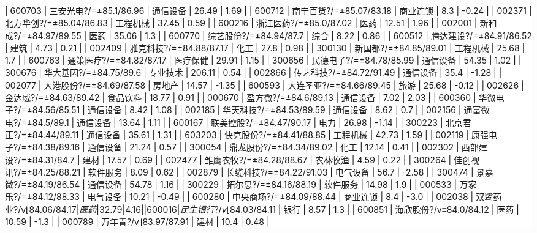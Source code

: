 | 600703 |  三安光电?/=±85.1/86.96  |  通信设备  |   26.49   |  1.69  |
| 600712 | 南宁百货?/=±85.07/83.18  |  商业连锁  |    8.3    | -0.24  |
| 002371 | 北方华创?/=±85.04/86.83  |  工程机械  |   37.45   |  0.59  |
| 600216 |  浙江医药?/=±85.0/87.02  |    医药    |   12.51   |  1.96  |
| 002001 |  新和成?/=±84.97/89.55   |    医药    |   35.06   |  1.3   |
| 600770 |  综艺股份?/=±84.94/87.7  |    综合    |    8.22   |  0.86  |
| 600512 | 腾达建设?/=±84.91/86.52  |    建筑    |    4.73   |  0.21  |
| 002409 | 雅克科技?/=±84.88/87.17  |    化工    |    27.8   |  0.98  |
| 300130 |  新国都?/=±84.85/89.01   |  工程机械  |   25.68   |  1.7   |
| 600763 | 通策医疗?/=±84.82/87.17  |  医疗保健  |   29.91   |  1.15  |
| 300656 | 民德电子?/=±84.78/85.99  |  通信设备  |   54.35   |  1.02  |
| 300676 |  华大基因?/=±84.75/89.6  |  专业技术  |   206.11  |  0.54  |
| 002866 | 传艺科技?/=±84.72/91.49  |  通信设备  |    35.4   | -1.28  |
| 002077 | 大港股份?/=±84.69/87.58  |   房地产   |   14.57   | -1.35  |
| 600593 | 大连圣亚?/=±84.66/89.45  |    旅游    |   25.68   | -0.12  |
| 002626 |  金达威?/=±84.63/89.42   |  食品饮料  |   18.77   |  0.91  |
| 000670 |   盈方微?/=±84.6/89.13   |  通信设备  |    7.02   |  2.03  |
| 600360 | 华微电子?/=±84.56/85.51  |  通信设备  |    8.42   |  1.08  |
| 002185 | 华天科技?/=±84.53/89.59  |  通信设备  |    8.62   |  0.7   |
| 002156 |  通富微电?/=±84.5/89.1   |  通信设备  |   13.64   |  1.11  |
| 600167 | 联美控股?/=±84.47/90.17  |    电力    |   26.98   | -1.14  |
| 300223 | 北京君正?/=±84.44/89.11  |  通信设备  |   35.61   |  1.31  |
| 603203 | 快克股份?/=±84.41/88.85  |  工程机械  |   42.73   |  1.59  |
| 002119 | 康强电子?/=±84.38/89.16  |  通信设备  |   21.24   |  0.57  |
| 300054 | 鼎龙股份?/=±84.34/89.02  |    化工    |   12.14   |  0.41  |
| 002302 |  西部建设?/=±84.31/84.7  |    建材    |   17.57   |  0.69  |
| 002477 | 雏鹰农牧?/=±84.28/88.67  |  农林牧渔  |    4.59   |  0.22  |
| 300264 | 佳创视讯?/=±84.25/88.21  |  软件服务  |    8.09   |  0.62  |
| 002879 | 长缆科技?/=±84.22/91.03  |  电气设备  |    56.7   | -2.58  |
| 300474 |  景嘉微?/=±84.19/86.54   |  通信设备  |   54.78   |  1.16  |
| 300229 |  拓尔思?/=±84.16/88.19   |  软件服务  |   14.98   |  1.9   |
| 000533 |  万家乐?/=±84.12/88.33   |  电气设备  |   10.21   | -0.49  |
| 600280 | 中央商场?/=±84.09/88.44  |  商业连锁  |    8.4    |  -3.0  |
| 002038 | 双鹭药业?/v$⌊84.06/84.17 |    医药    |   32.79   |  4.16  |
| 600016 | 民生银行?/v$⌊84.03/84.11 |    银行    |    8.57   |  1.3   |
| 600851 |  海欣股份?/v≡84.0/84.12  |    医药    |   10.59   |  -1.3  |
| 000789 |  万年青?/v⌋83.97/87.91   |    建材    |    10.4   |  0.48  |